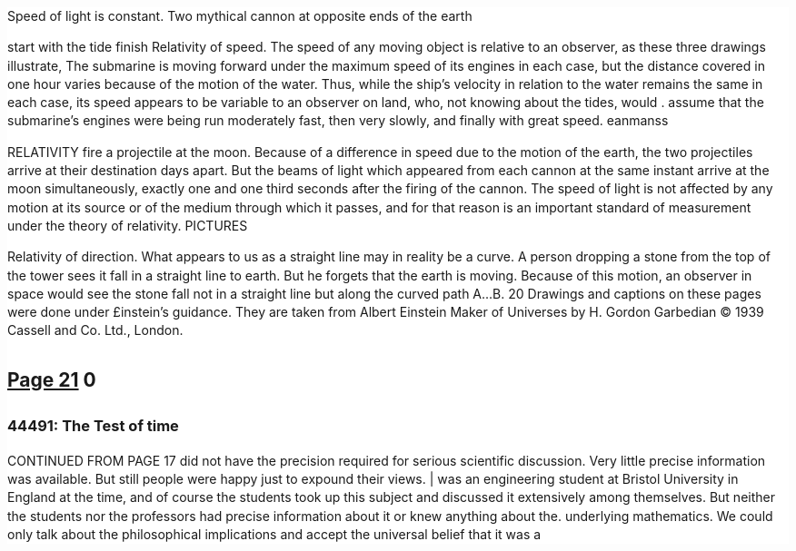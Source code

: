 Speed of light is constant. Two mythical cannon at opposite ends of the earth 
 
  
  
  
  
    
  
  
  
 
    
  
  
       
start with the tide finish 
Relativity of speed. The speed of any moving object is relative to an observer, 
as these three drawings illustrate, The submarine is moving forward under the 
maximum speed of its engines in each case, but the distance covered in one 
hour varies because of the motion of the water. Thus, while the ship’s velocity 
in relation to the water remains the same in each case, its speed appears to be 
variable to an observer on land, who, not knowing about the tides, would 
. assume that the submarine’s engines were being run moderately fast, then very 
slowly, and finally with great speed. 
eanmanss 
  
RELATIVITY 
fire a projectile at the moon. Because of a difference in speed due to the motion 
of the earth, the two projectiles arrive at their destination days apart. But the 
beams of light which appeared from each cannon at the same instant arrive at 
the moon simultaneously, exactly one and one third seconds after the firing of 
the cannon. The speed of light is not affected by any motion at its source or of 
the medium through which it passes, and for that reason is an important 
standard of measurement under the theory of relativity. PICTURES 
  
  
 
  
  
Relativity of direction. What appears to us as a straight line may in reality be a 
curve. A person dropping a stone from the top of the tower sees it fall in a 
straight line to earth. But he forgets that the earth is moving. Because of this 
motion, an observer in space would see the stone fall not in a straight line but 
along the curved path A...B. 
20 
Drawings and captions on these pages were done under 
£instein’s guidance. They are taken from Albert Einstein 
Maker of Universes by H. Gordon Garbedian © 1939 
Cassell and Co. Ltd., London.

## [Page 21](https://demo.humlab.umu.se/courier/074771engo.pdf#page=21) 0

### 44491: The Test of time

CONTINUED FROM PAGE 17 
did not have the precision required for 
serious scientific discussion. Very little 
precise information was available. But still 
people were happy just to expound their 
views. 
| was an engineering student at Bristol 
University in England at the time, and of 
course the students took up this subject 
and discussed it extensively among 
themselves. But neither the students nor 
the professors had precise information 
about it or knew anything about the. 
underlying mathematics. We could only 
talk about the philosophical implications 
and accept the universal belief that it was a 